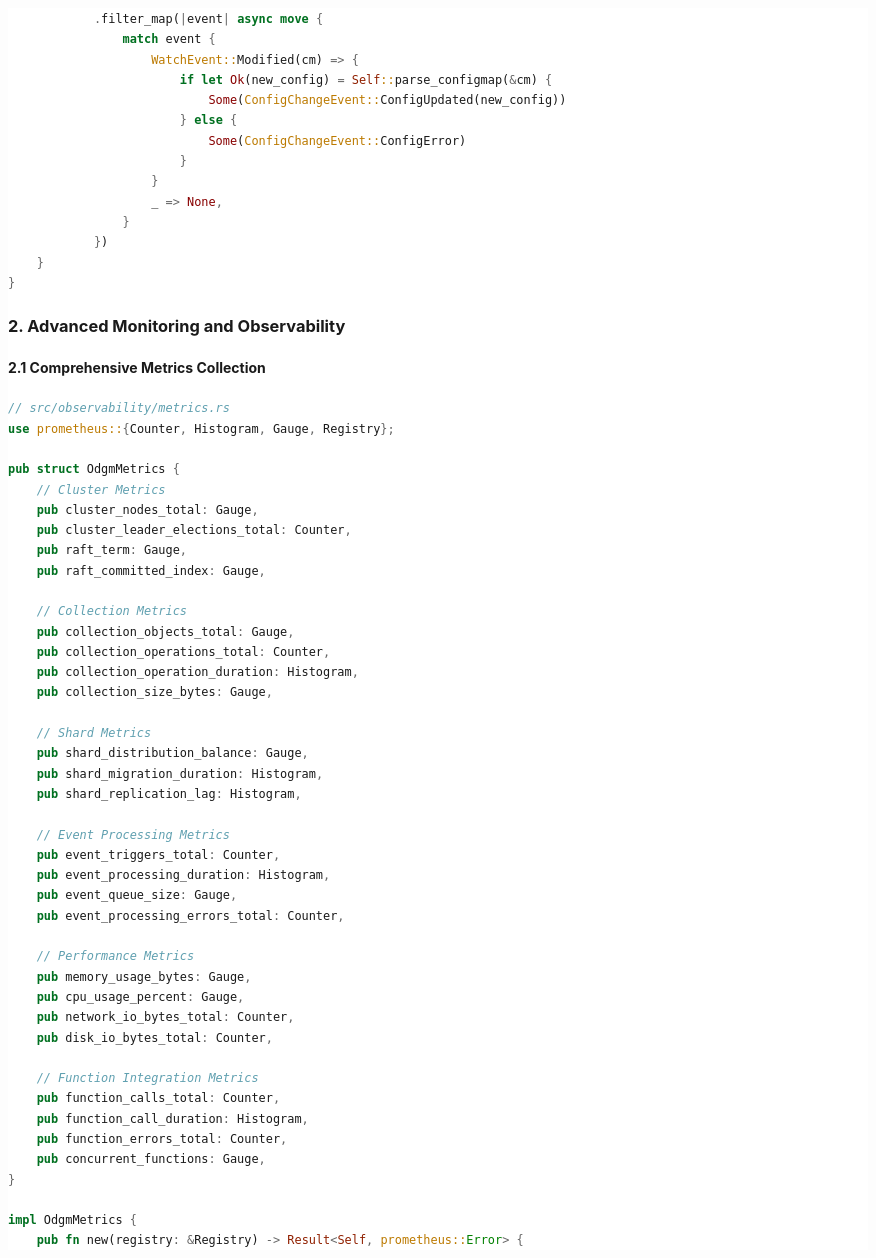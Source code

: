 ```rust
            .filter_map(|event| async move {
                match event {
                    WatchEvent::Modified(cm) => {
                        if let Ok(new_config) = Self::parse_configmap(&cm) {
                            Some(ConfigChangeEvent::ConfigUpdated(new_config))
                        } else {
                            Some(ConfigChangeEvent::ConfigError)
                        }
                    }
                    _ => None,
                }
            })
    }
}
```

### 2. Advanced Monitoring and Observability

#### 2.1 Comprehensive Metrics Collection

```rust
// src/observability/metrics.rs
use prometheus::{Counter, Histogram, Gauge, Registry};

pub struct OdgmMetrics {
    // Cluster Metrics
    pub cluster_nodes_total: Gauge,
    pub cluster_leader_elections_total: Counter,
    pub raft_term: Gauge,
    pub raft_committed_index: Gauge,
    
    // Collection Metrics
    pub collection_objects_total: Gauge,
    pub collection_operations_total: Counter,
    pub collection_operation_duration: Histogram,
    pub collection_size_bytes: Gauge,
    
    // Shard Metrics
    pub shard_distribution_balance: Gauge,
    pub shard_migration_duration: Histogram,
    pub shard_replication_lag: Histogram,
    
    // Event Processing Metrics
    pub event_triggers_total: Counter,
    pub event_processing_duration: Histogram,
    pub event_queue_size: Gauge,
    pub event_processing_errors_total: Counter,
    
    // Performance Metrics
    pub memory_usage_bytes: Gauge,
    pub cpu_usage_percent: Gauge,
    pub network_io_bytes_total: Counter,
    pub disk_io_bytes_total: Counter,
    
    // Function Integration Metrics
    pub function_calls_total: Counter,
    pub function_call_duration: Histogram,
    pub function_errors_total: Counter,
    pub concurrent_functions: Gauge,
}

impl OdgmMetrics {
    pub fn new(registry: &Registry) -> Result<Self, prometheus::Error> {
```